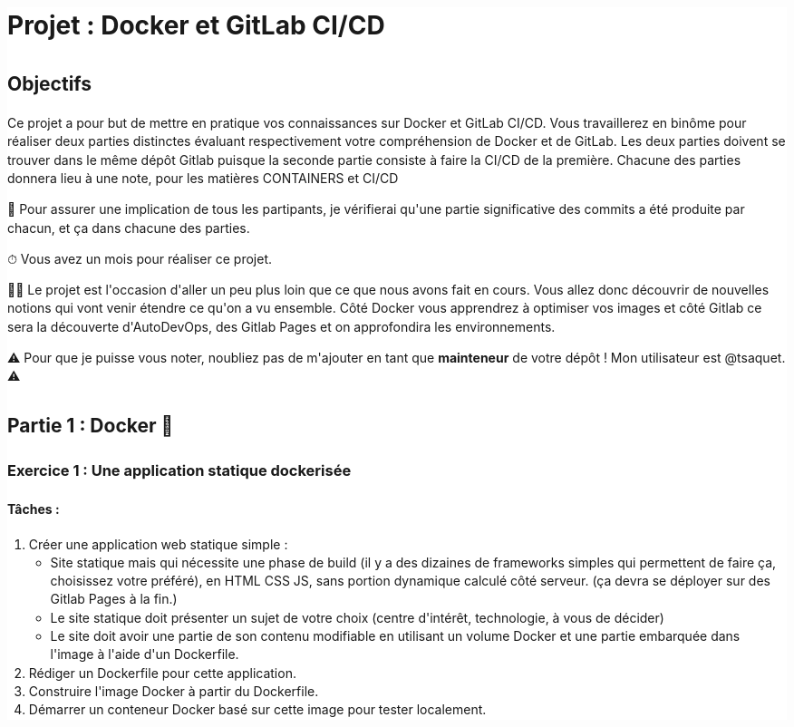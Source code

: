 # Projet : Docker et GitLab CI/CD

 

## Objectifs

 

Ce projet a pour but de mettre en pratique vos connaissances sur Docker et GitLab CI/CD. Vous travaillerez en binôme pour réaliser deux parties distinctes évaluant respectivement votre compréhension de Docker et de GitLab.
Les deux parties doivent se trouver dans le même dépôt Gitlab puisque la seconde partie consiste à faire la CI/CD de la première. Chacune des parties donnera lieu à une note, pour les matières CONTAINERS et CI/CD

 

👀 Pour assurer une implication de tous les partipants, je vérifierai qu'une partie significative des commits a été produite par chacun, et ça dans chacune des parties.

 

⏱ Vous avez un mois pour réaliser ce projet.

 

👩‍💻 Le projet est l'occasion d'aller un peu plus loin que ce que nous avons fait en cours. Vous allez donc découvrir de nouvelles notions qui vont venir étendre ce qu'on a vu ensemble. Côté Docker vous apprendrez à optimiser vos images et côté Gitlab ce sera la découverte d'AutoDevOps, des Gitlab Pages et on approfondira les environnements.

 

⚠ Pour que je puisse vous noter, noubliez pas de m'ajouter en tant que **mainteneur** de votre dépôt ! Mon utilisateur est @tsaquet. ⚠

 

## Partie 1 : Docker 🐋

 

### Exercice 1 : Une application statique dockerisée

 

#### Tâches :
1. Créer une application web statique simple :
    - Site statique mais qui nécessite une phase de build (il y a des dizaines de frameworks simples qui permettent de faire ça, choisissez votre préféré), en HTML CSS JS, sans portion dynamique calculé côté serveur. (ça devra se déployer sur des Gitlab Pages à la fin.)
    - Le site statique doit présenter un sujet de votre choix (centre d'intérêt, technologie, à vous de décider)
    - Le site doit avoir une partie de son contenu modifiable en utilisant un volume Docker et une partie embarquée dans l'image à l'aide d'un Dockerfile.
2. Rédiger un Dockerfile pour cette application.
3. Construire l'image Docker à partir du Dockerfile.
4. Démarrer un conteneur Docker basé sur cette image pour tester localement.
